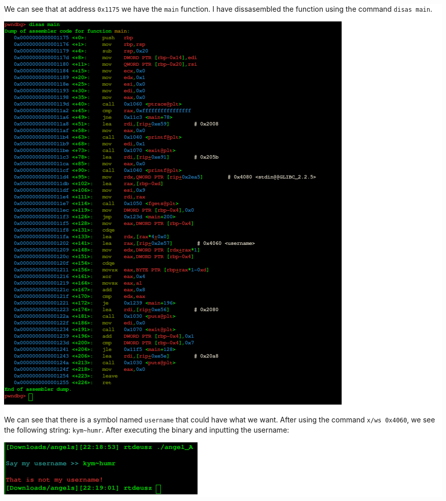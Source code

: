 We can see that at address `0x1175` we have the `main` function. I have dissasembled the function using the command `disas main`.

![](assets/img/bh_2.png)

We can see that there is a symbol named `username` that could have what we want. After using the command `x/ws 0x4060`, we see the following string: `kym~humr`. After executing the binary and inputting the username:

![](assets/img/bh_3.png)
